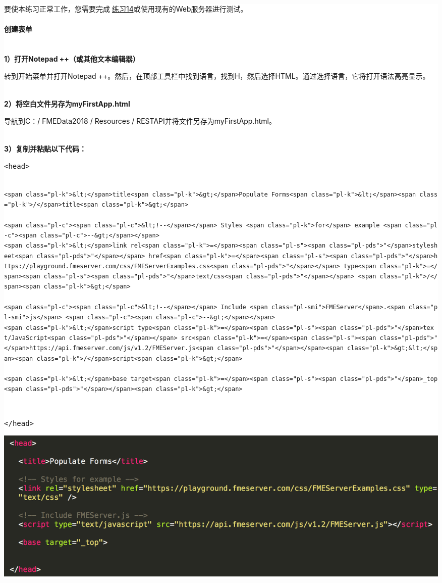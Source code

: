 要使本练习正常工作，您需要完成 </font></font><a href="https://safe-software.gitbooks.io/fme-server-rest-api-training-2018/content/FMESERVER_RESTAPI8Session2/8.3.Exercise.SettingUp.html" rel="nofollow"><font style="vertical-align: inherit;"><font style="vertical-align: inherit;">练习14</font></font></a><font style="vertical-align: inherit;"><font style="vertical-align: inherit;">或使用现有的Web服务器进行测试。

</font></font></td>
</tr>
</tbody></table>
<h4><a id="user-content-create-the-form" class="anchor" aria-hidden="true" href="./9.2.ExerciseForm.md#create-the-form"></a><font style="vertical-align: inherit;"><font style="vertical-align: inherit;">创建表单</font></font></h4>
<p><br><strong><font style="vertical-align: inherit;"><font style="vertical-align: inherit;">1）打开Notepad ++（或其他文本编辑器）</font></font></strong></p>
<p><font style="vertical-align: inherit;"><font style="vertical-align: inherit;">转到开始菜单并打开Notepad ++。</font><font style="vertical-align: inherit;">然后，在顶部工具栏中找到语言，找到H，然后选择HTML。</font><font style="vertical-align: inherit;">通过选择语言，它将打开语法高亮显示。</font></font></p>
<p><br><strong><font style="vertical-align: inherit;"><font style="vertical-align: inherit;">2）将空白文件另存为myFirstApp.html</font></font></strong></p>
<p><font style="vertical-align: inherit;"><font style="vertical-align: inherit;">导航到C：/ FMEData2018 / Resources / RESTAPI并将文件另存为myFirstApp.html。</font></font></p>
<p><br><strong><font style="vertical-align: inherit;"><font style="vertical-align: inherit;">3）复制并粘贴以下代码：</font></font></strong></p>
<div class="highlight highlight-source-js"><pre><span class="pl-k">&lt;</span>head<span class="pl-k">&gt;</span>

    <span class="pl-k">&lt;</span>title<span class="pl-k">&gt;</span>Populate Forms<span class="pl-k">&lt;</span><span class="pl-k">/</span>title<span class="pl-k">&gt;</span>

    <span class="pl-c"><span class="pl-c">&lt;!--</span></span> Styles <span class="pl-k">for</span> example <span class="pl-c"><span class="pl-c">--&gt;</span></span>
    <span class="pl-k">&lt;</span>link rel<span class="pl-k">=</span><span class="pl-s"><span class="pl-pds">"</span>stylesheet<span class="pl-pds">"</span></span> href<span class="pl-k">=</span><span class="pl-s"><span class="pl-pds">"</span>https://playground.fmeserver.com/css/FMEServerExamples.css<span class="pl-pds">"</span></span> type<span class="pl-k">=</span><span class="pl-s"><span class="pl-pds">"</span>text/css<span class="pl-pds">"</span></span> <span class="pl-k">/</span><span class="pl-k">&gt;</span>

    <span class="pl-c"><span class="pl-c">&lt;!--</span></span> Include <span class="pl-smi">FMEServer</span>.<span class="pl-smi">js</span> <span class="pl-c"><span class="pl-c">--&gt;</span></span>
    <span class="pl-k">&lt;</span>script type<span class="pl-k">=</span><span class="pl-s"><span class="pl-pds">"</span>text/JavaScript<span class="pl-pds">"</span></span> src<span class="pl-k">=</span><span class="pl-s"><span class="pl-pds">"</span>https://api.fmeserver.com/js/v1.2/FMEServer.js<span class="pl-pds">"</span></span><span class="pl-k">&gt;&lt;</span><span class="pl-k">/</span>script<span class="pl-k">&gt;</span>

    <span class="pl-k">&lt;</span>base target<span class="pl-k">=</span><span class="pl-s"><span class="pl-pds">"</span>_top<span class="pl-pds">"</span></span><span class="pl-k">&gt;</span>

<span class="pl-k">&lt;</span><span class="pl-k">/</span>head<span class="pl-k">&gt;</span></pre></div>

<p><a target="_blank" rel="noopener noreferrer" href="./Images/9.1.1.Head.png"><img src="./Images/9.1.1.Head.png" alt="" style="max-width:100%;"></a></p>